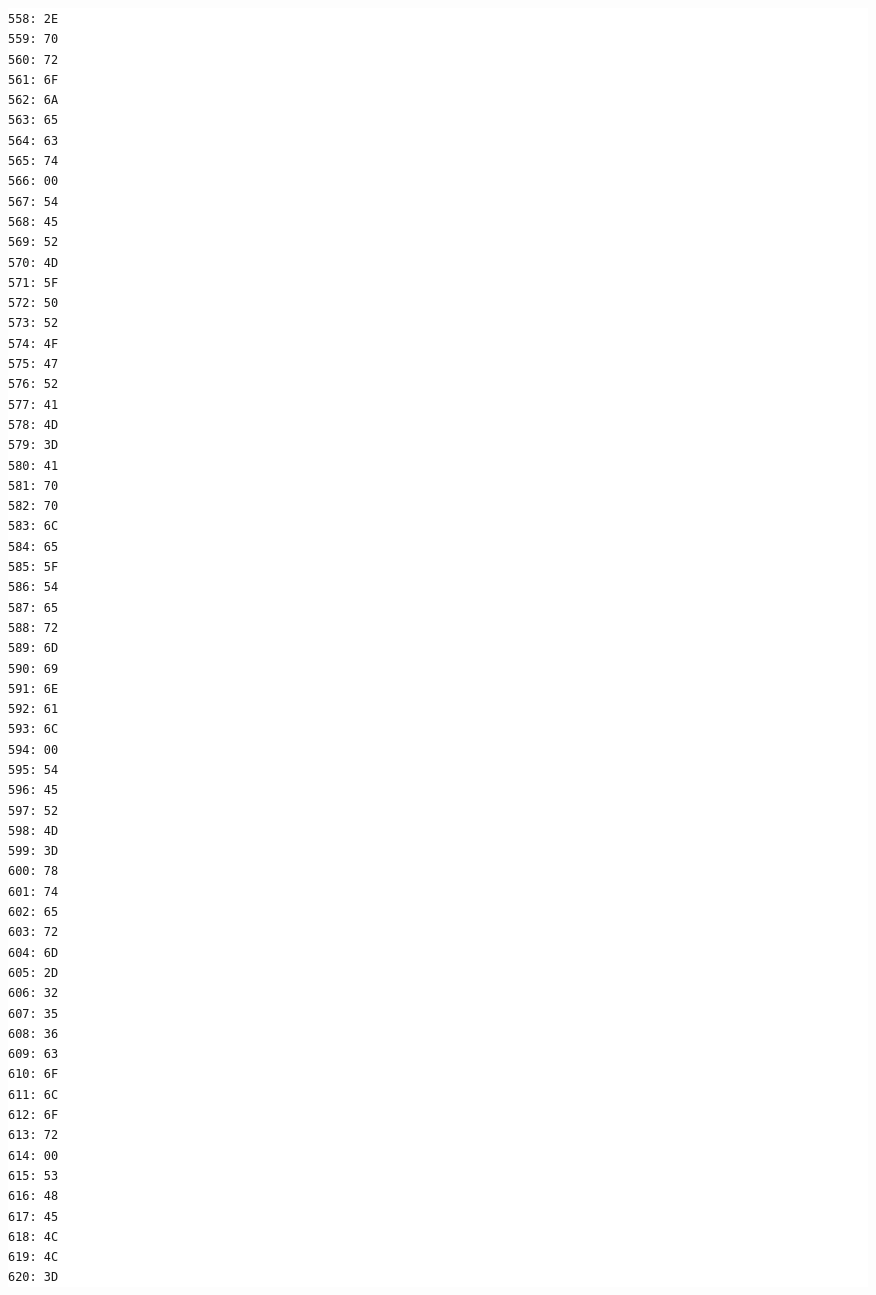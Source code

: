 ```
558: 2E
559: 70
560: 72
561: 6F
562: 6A
563: 65
564: 63
565: 74
566: 00
567: 54
568: 45
569: 52
570: 4D
571: 5F
572: 50
573: 52
574: 4F
575: 47
576: 52
577: 41
578: 4D
579: 3D
580: 41
581: 70
582: 70
583: 6C
584: 65
585: 5F
586: 54
587: 65
588: 72
589: 6D
590: 69
591: 6E
592: 61
593: 6C
594: 00
595: 54
596: 45
597: 52
598: 4D
599: 3D
600: 78
601: 74
602: 65
603: 72
604: 6D
605: 2D
606: 32
607: 35
608: 36
609: 63
610: 6F
611: 6C
612: 6F
613: 72
614: 00
615: 53
616: 48
617: 45
618: 4C
619: 4C
620: 3D
```